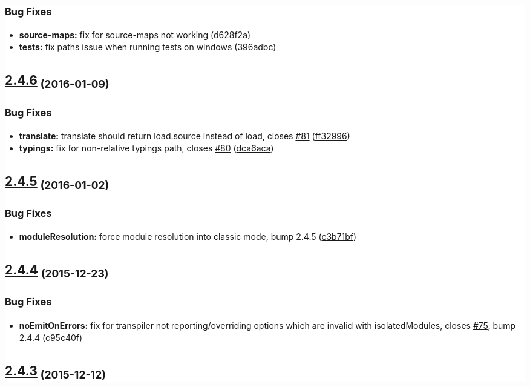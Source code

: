 
### Bug Fixes

* **source-maps:** fix for source-maps not working ([d628f2a](https://github.com/frankwallis/plugin-typescript/commit/d628f2a))
* **tests:** fix paths issue when running tests on windows ([396adbc](https://github.com/frankwallis/plugin-typescript/commit/396adbc))



<a name="2.4.6"></a>
## [2.4.6](https://github.com/frankwallis/plugin-typescript/compare/2.4.5...2.4.6) <sub>(2016-01-09)</sub>


### Bug Fixes

* **translate:** translate should return load.source instead of load, closes [#81](https://github.com/frankwallis/plugin-typescript/issues/81) ([ff32996](https://github.com/frankwallis/plugin-typescript/commit/ff32996))
* **typings:** fix for non-relative typings path, closes [#80](https://github.com/frankwallis/plugin-typescript/issues/80) ([dca6aca](https://github.com/frankwallis/plugin-typescript/commit/dca6aca))



<a name="2.4.5"></a>
## [2.4.5](https://github.com/frankwallis/plugin-typescript/compare/2.4.4...2.4.5) <sub>(2016-01-02)</sub>


### Bug Fixes

* **moduleResolution:** force module resolution into classic mode, bump 2.4.5 ([c3b71bf](https://github.com/frankwallis/plugin-typescript/commit/c3b71bf))



<a name="2.4.4"></a>
## [2.4.4](https://github.com/frankwallis/plugin-typescript/compare/2.4.3...2.4.4) <sub>(2015-12-23)</sub>


### Bug Fixes

* **noEmitOnErrors:** fix for transpiler not reporting/overriding options which are invalid with isolatedModules, closes [#75](https://github.com/frankwallis/plugin-typescript/issues/75), bump 2.4.4 ([c95c40f](https://github.com/frankwallis/plugin-typescript/commit/c95c40f))



<a name="2.4.3"></a>
## [2.4.3](https://github.com/frankwallis/plugin-typescript/compare/2.4.2...2.4.3) <sub>(2015-12-12)</sub>

